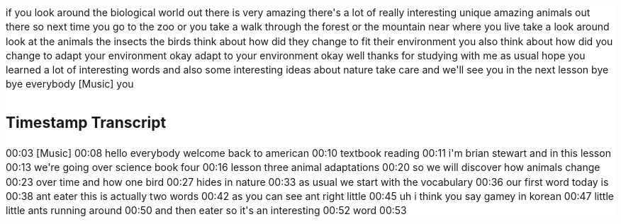 if you look around
the biological world out there is very
amazing there's a lot of
really interesting unique amazing
animals out there
so next time you go to the zoo or you
take a walk through the forest or the
mountain
near where you live take a look around
look at the animals the insects the
birds
think about how did they change to fit
their environment
you also think about how did you change
to adapt your environment
okay adapt to your environment okay well
thanks for
studying with me as usual hope you
learned a lot of interesting words
and also some interesting ideas about
nature
take care and we'll see you in the next
lesson bye bye everybody
[Music]
you

## Timestamp Transcript

00:03
[Music]
00:08
hello everybody welcome back to american
00:10
textbook reading
00:11
i'm brian stewart and in this lesson
00:13
we're going over science book four
00:16
lesson three animal adaptations
00:20
so we will discover how animals change
00:23
over time and how one bird
00:27
hides in nature
00:33
as usual we start with the vocabulary
00:36
our first word today is
00:38
ant eater this is actually two words
00:42
as you can see ant right little
00:45
uh i think you say gamey in korean
00:47
little little ants running around
00:50
and then eater so it's an interesting
00:52
word
00:53